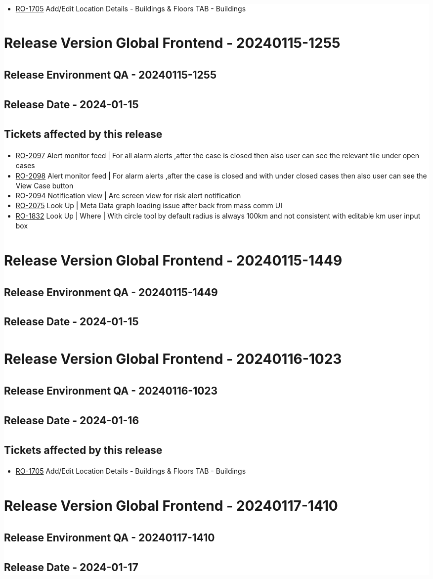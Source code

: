 - [RO-1705](https://restrataplatform.atlassian.net/browse/RO-1705) Add/Edit Location Details - Buildings & Floors TAB - Buildings

# Release Version Global Frontend - 20240115-1255
## Release Environment QA - 20240115-1255
## Release Date - 2024-01-15
## Tickets affected by this release

- [RO-2097](https://restrataplatform.atlassian.net/browse/RO-2097) Alert monitor feed | For all alarm alerts ,after the case is closed then also user can see the relevant tile under open cases
- [RO-2098](https://restrataplatform.atlassian.net/browse/RO-2098) Alert monitor feed | For alarm alerts ,after the case is closed and with under closed cases then also user can see the View Case button
- [RO-2094](https://restrataplatform.atlassian.net/browse/RO-2094) Notification view | Arc screen view for risk alert notification
- [RO-2075](https://restrataplatform.atlassian.net/browse/RO-2075) Look Up | Meta Data graph loading issue after back from mass comm UI
- [RO-1832](https://restrataplatform.atlassian.net/browse/RO-1832) Look Up | Where | With circle tool by default radius is always 100km and not consistent with editable km user input box

# Release Version Global Frontend - 20240115-1449
## Release Environment QA - 20240115-1449
## Release Date - 2024-01-15


# Release Version Global Frontend - 20240116-1023
## Release Environment QA - 20240116-1023
## Release Date - 2024-01-16
## Tickets affected by this release

- [RO-1705](https://restrataplatform.atlassian.net/browse/RO-1705) Add/Edit Location Details - Buildings & Floors TAB - Buildings

# Release Version Global Frontend - 20240117-1410
## Release Environment QA - 20240117-1410
## Release Date - 2024-01-17
